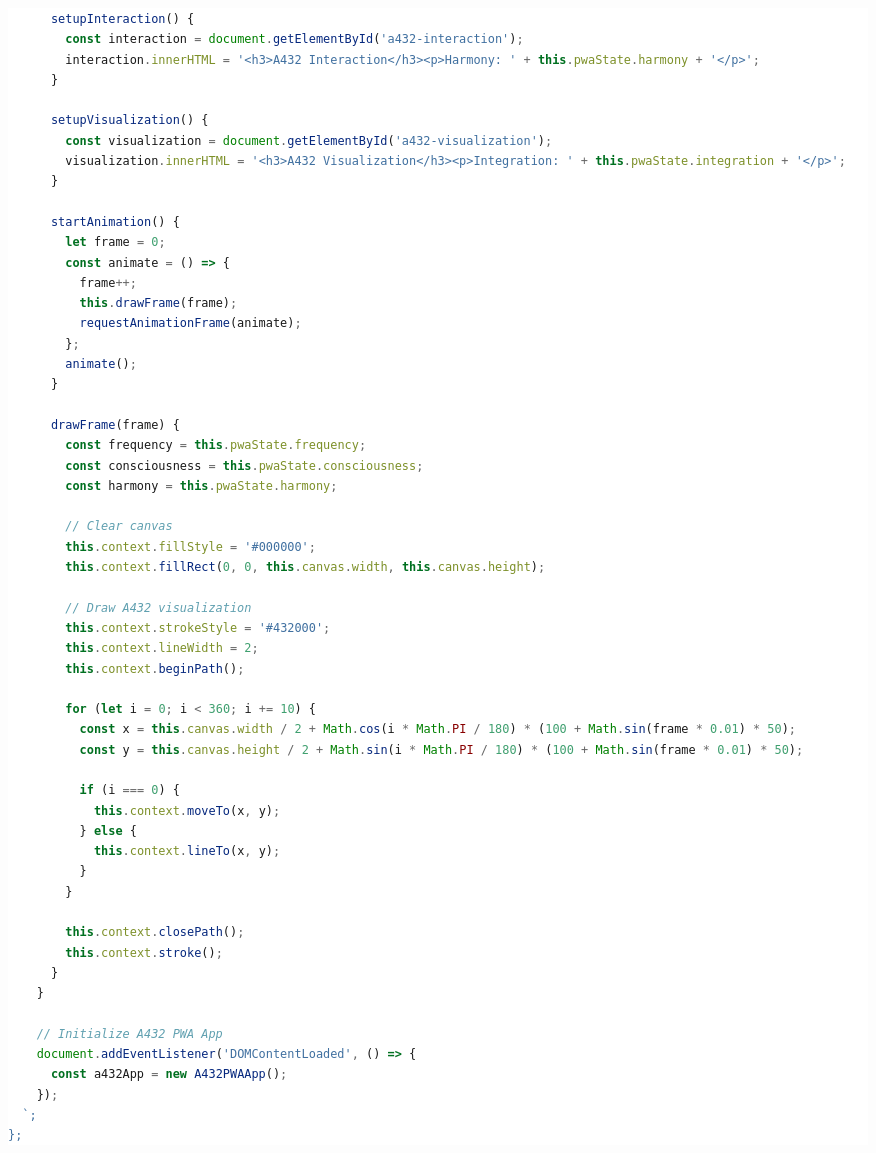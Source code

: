 ```typescript
      setupInteraction() {
        const interaction = document.getElementById('a432-interaction');
        interaction.innerHTML = '<h3>A432 Interaction</h3><p>Harmony: ' + this.pwaState.harmony + '</p>';
      }
      
      setupVisualization() {
        const visualization = document.getElementById('a432-visualization');
        visualization.innerHTML = '<h3>A432 Visualization</h3><p>Integration: ' + this.pwaState.integration + '</p>';
      }
      
      startAnimation() {
        let frame = 0;
        const animate = () => {
          frame++;
          this.drawFrame(frame);
          requestAnimationFrame(animate);
        };
        animate();
      }
      
      drawFrame(frame) {
        const frequency = this.pwaState.frequency;
        const consciousness = this.pwaState.consciousness;
        const harmony = this.pwaState.harmony;
        
        // Clear canvas
        this.context.fillStyle = '#000000';
        this.context.fillRect(0, 0, this.canvas.width, this.canvas.height);
        
        // Draw A432 visualization
        this.context.strokeStyle = '#432000';
        this.context.lineWidth = 2;
        this.context.beginPath();
        
        for (let i = 0; i < 360; i += 10) {
          const x = this.canvas.width / 2 + Math.cos(i * Math.PI / 180) * (100 + Math.sin(frame * 0.01) * 50);
          const y = this.canvas.height / 2 + Math.sin(i * Math.PI / 180) * (100 + Math.sin(frame * 0.01) * 50);
          
          if (i === 0) {
            this.context.moveTo(x, y);
          } else {
            this.context.lineTo(x, y);
          }
        }
        
        this.context.closePath();
        this.context.stroke();
      }
    }
    
    // Initialize A432 PWA App
    document.addEventListener('DOMContentLoaded', () => {
      const a432App = new A432PWAApp();
    });
  `;
};
```

